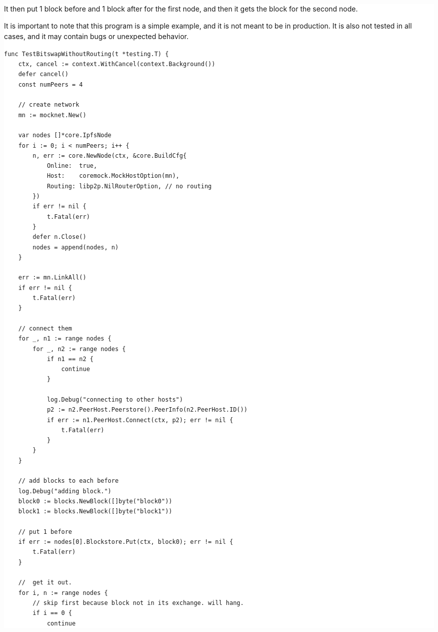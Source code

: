 It then put 1 block before and 1 block after for the first node, and then it gets the block for the second node.

It is important to note that this program is a simple example, and it is not meant to be in production. It is also not tested in all cases, and it may contain bugs or unexpected behavior.


```
func TestBitswapWithoutRouting(t *testing.T) {
	ctx, cancel := context.WithCancel(context.Background())
	defer cancel()
	const numPeers = 4

	// create network
	mn := mocknet.New()

	var nodes []*core.IpfsNode
	for i := 0; i < numPeers; i++ {
		n, err := core.NewNode(ctx, &core.BuildCfg{
			Online:  true,
			Host:    coremock.MockHostOption(mn),
			Routing: libp2p.NilRouterOption, // no routing
		})
		if err != nil {
			t.Fatal(err)
		}
		defer n.Close()
		nodes = append(nodes, n)
	}

	err := mn.LinkAll()
	if err != nil {
		t.Fatal(err)
	}

	// connect them
	for _, n1 := range nodes {
		for _, n2 := range nodes {
			if n1 == n2 {
				continue
			}

			log.Debug("connecting to other hosts")
			p2 := n2.PeerHost.Peerstore().PeerInfo(n2.PeerHost.ID())
			if err := n1.PeerHost.Connect(ctx, p2); err != nil {
				t.Fatal(err)
			}
		}
	}

	// add blocks to each before
	log.Debug("adding block.")
	block0 := blocks.NewBlock([]byte("block0"))
	block1 := blocks.NewBlock([]byte("block1"))

	// put 1 before
	if err := nodes[0].Blockstore.Put(ctx, block0); err != nil {
		t.Fatal(err)
	}

	//  get it out.
	for i, n := range nodes {
		// skip first because block not in its exchange. will hang.
		if i == 0 {
			continue
```